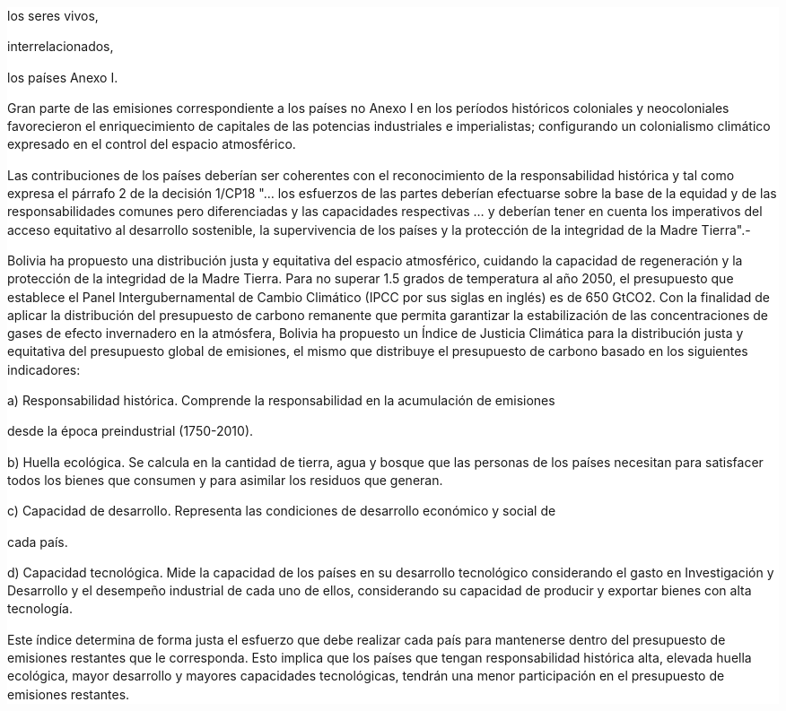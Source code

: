 los  seres  vivos, 

interrelacionados, 

 
 

los países Anexo I. 
 
Gran  parte  de  las  emisiones  correspondiente  a  los  países  no  Anexo  I  en  los  períodos 
históricos  coloniales  y  neocoloniales  favorecieron  el  enriquecimiento  de  capitales  de  las 
potencias industriales e imperialistas; configurando un colonialismo climático expresado en 
el control del espacio atmosférico.           
 
Las  contribuciones  de  los  países  deberían  ser  coherentes  con  el  reconocimiento  de  la 
responsabilidad  histórica  y  tal  como  expresa  el  párrafo  2  de  la  decisión  1/CP18  "…  los 
esfuerzos  de  las  partes  deberían  efectuarse  sobre  la  base  de  la  equidad  y  de  las 
responsabilidades comunes pero diferenciadas y las capacidades respectivas …  y deberían 
tener  en  cuenta  los  imperativos  del  acceso  equitativo  al  desarrollo  sostenible,  la 
supervivencia de los países y la protección de la integridad de la Madre Tierra".- 
 
Bolivia ha propuesto una distribución justa y equitativa del espacio atmosférico, cuidando 
la capacidad de  regeneración  y  la protección de la integridad  de la Madre  Tierra.  Para no 
superar  1.5  grados  de  temperatura  al  año  2050,  el  presupuesto  que  establece  el  Panel 
Intergubernamental  de  Cambio  Climático  (IPCC  por  sus  siglas  en  inglés)  es  de  650 
GtCO2. Con la finalidad de aplicar la distribución del presupuesto de carbono remanente 
que  permita  garantizar  la  estabilización  de  las  concentraciones  de  gases  de  efecto 
invernadero  en  la  atmósfera,  Bolivia  ha  propuesto  un  Índice  de  Justicia  Climática  para  la 
distribución justa y equitativa del presupuesto global de emisiones, el mismo que distribuye 
el presupuesto de carbono basado en los siguientes indicadores:   
 
a)  Responsabilidad histórica. Comprende la responsabilidad en  la acumulación de emisiones 

desde la época preindustrial (1750-2010).   

b)  Huella ecológica. Se calcula en la cantidad de tierra, agua y bosque que las personas de los 
países  necesitan  para  satisfacer  todos  los  bienes  que  consumen  y  para  asimilar  los 
residuos que generan.   

c)  Capacidad de desarrollo. Representa las condiciones de desarrollo económico  y  social de 

cada país. 

d)  Capacidad  tecnológica.  Mide  la  capacidad  de  los  países  en  su  desarrollo  tecnológico 
considerando el gasto en Investigación y Desarrollo y el desempeño industrial de cada 
uno  de  ellos,  considerando  su  capacidad  de  producir  y  exportar  bienes  con  alta 
tecnología. 

 
Este  índice  determina  de  forma  justa  el  esfuerzo  que  debe  realizar  cada  país  para 
mantenerse  dentro  del  presupuesto  de  emisiones  restantes  que  le  corresponda.  Esto 
implica  que  los  países  que  tengan  responsabilidad  histórica  alta,  elevada  huella  ecológica, 
mayor desarrollo y mayores capacidades tecnológicas, tendrán una menor participación en 
el presupuesto de emisiones restantes.   

 